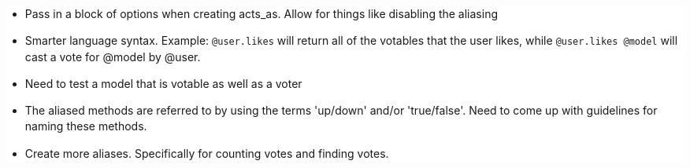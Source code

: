 - Pass in a block of options when creating acts_as.  Allow for things
  like disabling the aliasing

- Smarter language syntax.  Example: ``@user.likes`` will return all of the votables
that the user likes, while ``@user.likes @model`` will cast a vote for @model by
@user.

- Need to test a model that is votable as well as a voter

- The aliased methods are referred to by using the terms 'up/down' and/or
'true/false'.  Need to come up with guidelines for naming these methods.

- Create more aliases. Specifically for counting votes and finding votes.
